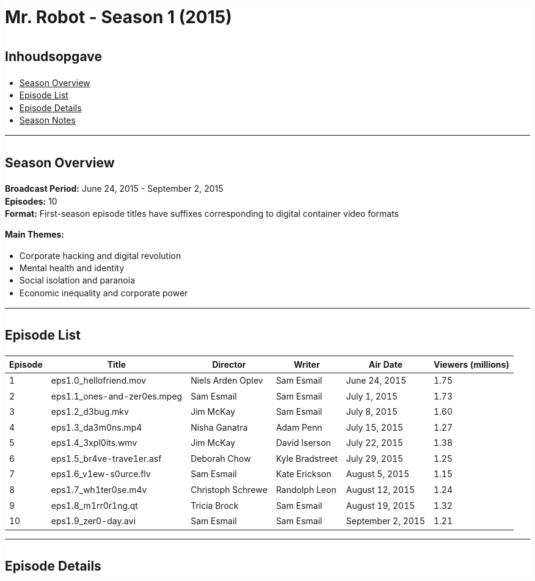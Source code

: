 # Mr. Robot - Season 1 (2015)

## Inhoudsopgave

- [Season Overview](#season-overview)
- [Episode List](#episode-list)
- [Episode Details](#episode-details)
- [Season Notes](#season-notes)

---

## Season Overview

**Broadcast Period:** June 24, 2015 - September 2, 2015  
**Episodes:** 10  
**Format:** First-season episode titles have suffixes corresponding to digital container video formats

**Main Themes:**
- Corporate hacking and digital revolution
- Mental health and identity
- Social isolation and paranoia
- Economic inequality and corporate power

---

## Episode List

| Episode | Title | Director | Writer | Air Date | Viewers (millions) |
|---------|-------|----------|--------|----------|-------------------|
| 1 | eps1.0_hellofriend.mov | Niels Arden Oplev | Sam Esmail | June 24, 2015 | 1.75 |
| 2 | eps1.1_ones-and-zer0es.mpeg | Sam Esmail | Sam Esmail | July 1, 2015 | 1.73 |
| 3 | eps1.2_d3bug.mkv | Jim McKay | Sam Esmail | July 8, 2015 | 1.60 |
| 4 | eps1.3_da3m0ns.mp4 | Nisha Ganatra | Adam Penn | July 15, 2015 | 1.27 |
| 5 | eps1.4_3xpl0its.wmv | Jim McKay | David Iserson | July 22, 2015 | 1.38 |
| 6 | eps1.5_br4ve-trave1er.asf | Deborah Chow | Kyle Bradstreet | July 29, 2015 | 1.25 |
| 7 | eps1.6_v1ew-s0urce.flv | Sam Esmail | Kate Erickson | August 5, 2015 | 1.15 |
| 8 | eps1.7_wh1ter0se.m4v | Christoph Schrewe | Randolph Leon | August 12, 2015 | 1.24 |
| 9 | eps1.8_m1rr0r1ng.qt | Tricia Brock | Sam Esmail | August 19, 2015 | 1.32 |
| 10 | eps1.9_zer0-day.avi | Sam Esmail | Sam Esmail | September 2, 2015 | 1.21 |

---

## Episode Details
